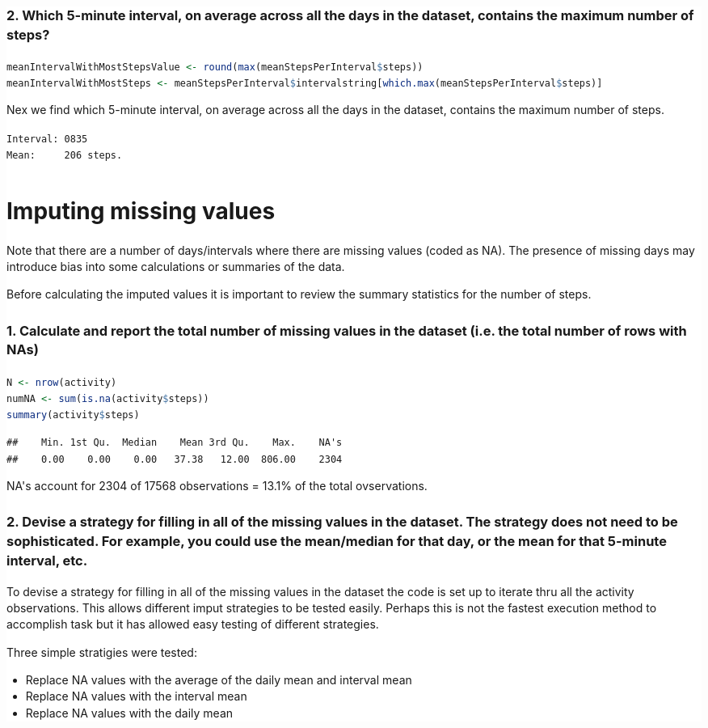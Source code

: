 ### 2. Which 5-minute interval, on average across all the days in the dataset, contains the maximum number of steps?


```r
meanIntervalWithMostStepsValue <- round(max(meanStepsPerInterval$steps))
meanIntervalWithMostSteps <- meanStepsPerInterval$intervalstring[which.max(meanStepsPerInterval$steps)]
```

Nex we find which 5-minute interval, on average across all the days in the dataset, contains the maximum number of steps.

    Interval: 0835
    Mean:     206 steps.




# Imputing missing values

Note that there are a number of days/intervals where there are missing values (coded as NA). The presence of missing days may introduce bias into some calculations or summaries of the data.

Before calculating the imputed values it is important to review the summary statistics for the number of steps.

### 1. Calculate and report the total number of missing values in the dataset (i.e. the total number of rows with NAs)


```r
N <- nrow(activity)
numNA <- sum(is.na(activity$steps))
summary(activity$steps)
```

```
##    Min. 1st Qu.  Median    Mean 3rd Qu.    Max.    NA's 
##    0.00    0.00    0.00   37.38   12.00  806.00    2304
```

NA's account for 2304 of 17568 observations = 13.1% of the total ovservations.

### 2. Devise a strategy for filling in all of the missing values in the dataset. The strategy does not need to be sophisticated. For example, you could use the mean/median for that day, or the mean for that 5-minute interval, etc.

To devise a strategy for filling in all of the missing values in the dataset the code is set up to iterate thru all the activity observations.  This allows different imput strategies to be tested easily.  Perhaps this is not the fastest execution method to accomplish task but it has allowed easy testing of different strategies.

Three simple stratigies were tested:

* Replace NA values with the average of the daily mean and interval mean
* Replace NA values with the interval mean
* Replace NA values with the daily mean
 